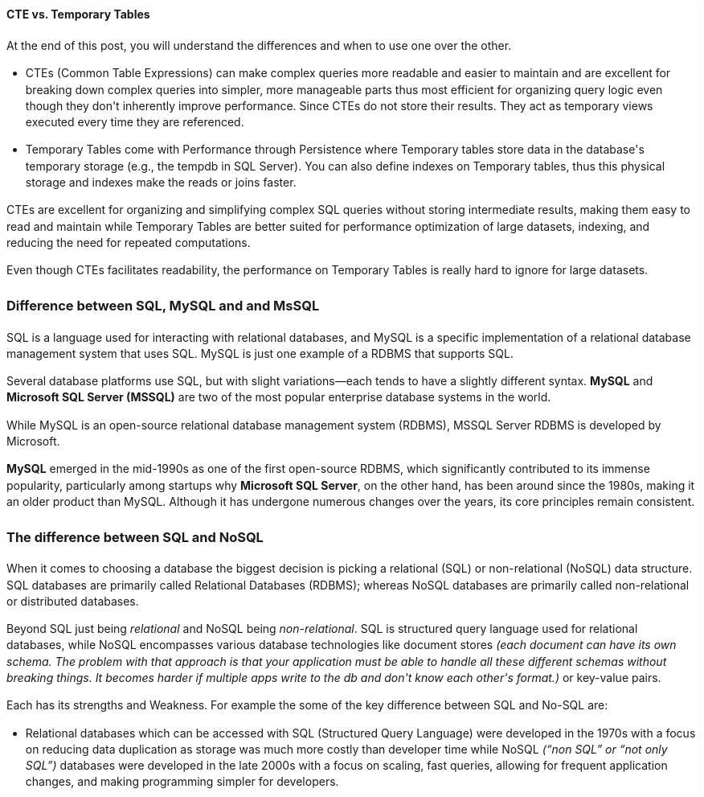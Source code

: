 #### CTE vs. Temporary Tables

At the end of this post, you will understand the differences and when to use one over the other.

- CTEs (Common Table Expressions) can make complex queries more readable and easier to maintain and are excellent for breaking down complex queries into simpler, more manageable parts thus most efficient for organizing query logic even though they don't inherently improve performance. Since CTEs do not store their results. They act as temporary views executed every time they are referenced.

- Temporary Tables come with Performance through Persistence where Temporary tables store data in the database's temporary storage (e.g., the tempdb in SQL Server). You can also define indexes on Temporary tables, thus this physical storage and indexes make the reads or joins faster.

CTEs are excellent for organizing and simplifying complex SQL queries without storing intermediate results, making them easy to read and maintain while Temporary Tables are better suited for performance optimization of large datasets, indexing, and reducing the need for repeated computations.

Even though CTEs facilitates readability, the performance on Temporary Tables is really hard to ignore for large datasets.

### Difference between SQL, MySQL and and MsSQL

SQL is a language used for interacting with relational databases, and MySQL is a specific implementation of a relational database management system that uses SQL. MySQL is just one example of a RDBMS that supports SQL.

Several database platforms use SQL, but with slight variations—each tends to have a slightly different syntax. **MySQL** and **Microsoft SQL Server (MSSQL)** are two of the most popular enterprise database systems in the world.

While MySQL is an open-source relational database management system (RDBMS), MSSQL Server RDBMS is developed by Microsoft.

**MySQL** emerged in the mid-1990s as one of the first open-source RDBMS, which significantly contributed to its immense popularity, particularly among startups why **Microsoft SQL Server**, on the other hand, has been around since the 1980s, making it an older product than MySQL. Although it has undergone numerous changes over the years, its core principles remain consistent.

### The difference between SQL and NoSQL

When it comes to choosing a database the biggest decision is picking a relational (SQL) or non-relational (NoSQL) data structure. SQL databases are primarily called Relational Databases (RDBMS); whereas NoSQL databases are primarily called non-relational or distributed databases.

Beyond SQL just being _relational_ and NoSQL being _non-relational_. SQL is structured query language used for relational databases, while NoSQL encompasses various database technologies like document stores _(each document can have its own schema. The problem with that approach is that your application must be able to handle all these different schemas without breaking things. It becomes harder if multiple apps write to the db and don't know each other's format.)_ or key-value pairs.

Each has its strengths and Weakness. For example the some of the key difference between SQL and No-SQL are:

- Relational databases which can be accessed with SQL (Structured Query Language) were developed in the 1970s with a focus on reducing data duplication as storage was much more costly than developer time while NoSQL _(“non SQL” or “not only SQL”)_ databases were developed in the late 2000s with a focus on scaling, fast queries, allowing for frequent application changes, and making programming simpler for developers.
